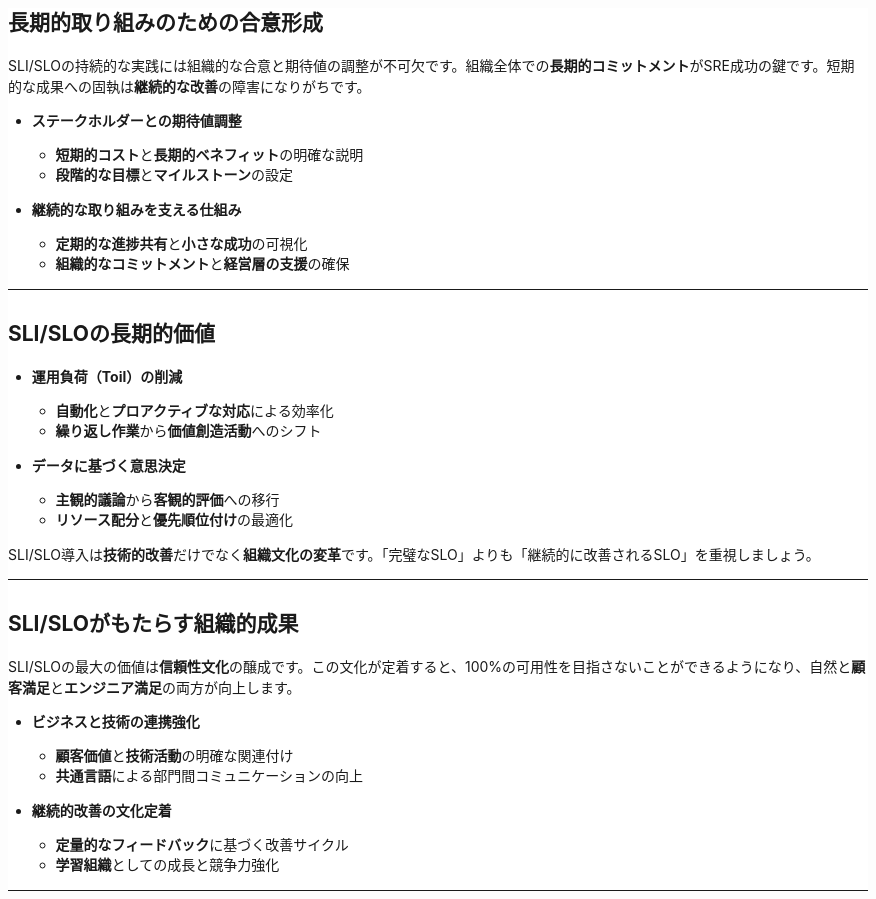 

## <span class="highlight-blue">長期的取り組みのための合意形成</span>

<div class="info-box">
SLI/SLOの持続的な実践には組織的な合意と期待値の調整が不可欠です。組織全体での<strong>長期的コミットメント</strong>がSRE成功の鍵です。短期的な成果への固執は<strong>継続的な改善</strong>の障害になりがちです。
</div>

* **ステークホルダーとの期待値調整**
  * **短期的コスト**と**長期的ベネフィット**の明確な説明
  * **段階的な目標**と**マイルストーン**の設定

* **継続的な取り組みを支える仕組み**
  * **定期的な進捗共有**と**小さな成功**の可視化
  * **組織的なコミットメント**と**経営層の支援**の確保

---



## <span class="highlight-blue">SLI/SLOの長期的価値</span>

* **運用負荷（Toil）の削減**
  * **自動化**と**プロアクティブな対応**による効率化
  * **繰り返し作業**から**価値創造活動**へのシフト

* **データに基づく意思決定**
  * **主観的議論**から**客観的評価**への移行
  * **リソース配分**と**優先順位付け**の最適化

<div class="info-box">
SLI/SLO導入は<strong>技術的改善</strong>だけでなく<strong>組織文化の変革</strong>です。「完璧なSLO」よりも「継続的に改善されるSLO」を重視しましょう。
</div>

---



## <span class="highlight-blue">SLI/SLOがもたらす組織的成果</span>

<div class="info-box">
SLI/SLOの最大の価値は<strong>信頼性文化</strong>の醸成です。この文化が定着すると、100%の可用性を目指さないことができるようになり、自然と<strong>顧客満足</strong>と<strong>エンジニア満足</strong>の両方が向上します。
</div>

* **ビジネスと技術の連携強化**
  * **顧客価値**と**技術活動**の明確な関連付け
  * **共通言語**による部門間コミュニケーションの向上

* **継続的改善の文化定着**
  * **定量的なフィードバック**に基づく改善サイクル
  * **学習組織**としての成長と競争力強化

---

